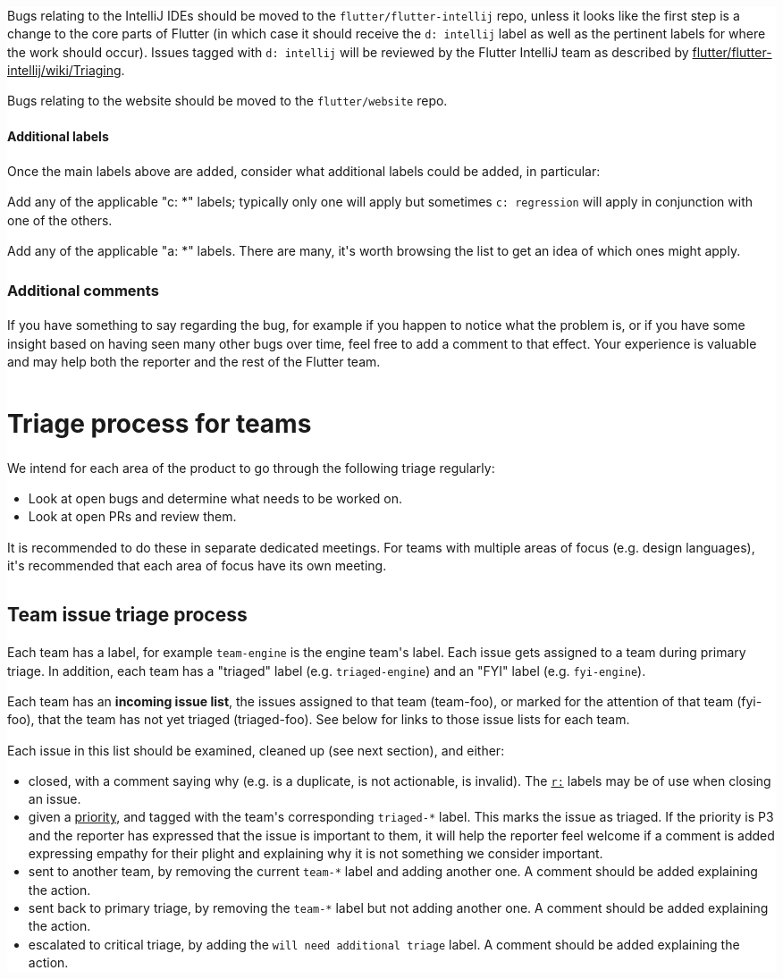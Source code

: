 Bugs relating to the IntelliJ IDEs should be moved to the `flutter/flutter-intellij` repo, unless it looks like the first step is a change to the core parts of Flutter (in which case it should receive the `d: intellij` label as well as the pertinent labels for where the work should occur).
Issues tagged with `d: intellij` will be reviewed by the Flutter IntelliJ team as described by [flutter/flutter-intellij/wiki/Triaging](https://github.com/flutter/flutter-intellij/wiki/Triaging).

Bugs relating to the website should be moved to the `flutter/website` repo.

#### Additional labels

Once the main labels above are added, consider what additional labels could be added, in particular:

Add any of the applicable "c: *" labels; typically only one will apply but sometimes `c: regression` will apply in conjunction with one of the others.

Add any of the applicable "a: *" labels. There are many, it's worth browsing the list to get an idea of which ones might apply.

### Additional comments

If you have something to say regarding the bug, for example if you happen to notice what the problem is, or if you have some insight based on having seen many other bugs over time, feel free to add a comment to that effect. Your experience is valuable and may help both the reporter and the rest of the Flutter team.

# Triage process for teams

We intend for each area of the product to go through the following triage regularly:

* Look at open bugs and determine what needs to be worked on.
* Look at open PRs and review them.

It is recommended to do these in separate dedicated meetings. For teams with multiple areas of focus (e.g. design languages), it's recommended that each area of focus have its own meeting.

## Team issue triage process

Each team has a label, for example `team-engine` is the engine team's label. Each issue gets assigned to a team during primary triage. In addition, each team has a "triaged" label (e.g. `triaged-engine`) and an "FYI" label (e.g. `fyi-engine`).

Each team has an **incoming issue list**, the issues assigned to that team (team-foo), or marked for the attention of that team (fyi-foo), that the team has not yet triaged (triaged-foo). See below for links to those issue lists for each team.

Each issue in this list should be examined, cleaned up (see next section), and either:
- closed, with a comment saying why (e.g. is a duplicate, is not actionable, is invalid). The [`r:`](https://github.com/flutter/flutter/labels?q=r%3A) labels may be of use when closing an issue.
- given a [priority](../contributing/issue_hygiene/README.md#priorities), and tagged with the team's corresponding `triaged-*` label. This marks the issue as triaged. If the priority is P3 and the reporter has expressed that the issue is important to them, it will help the reporter feel welcome if a comment is added expressing empathy for their plight and explaining why it is not something we consider important.
- sent to another team, by removing the current `team-*` label and adding another one. A comment should be added explaining the action.
- sent back to primary triage, by removing the `team-*` label but not adding another one. A comment should be added explaining the action.
- escalated to critical triage, by adding the `will need additional triage` label. A comment should be added explaining the action.
